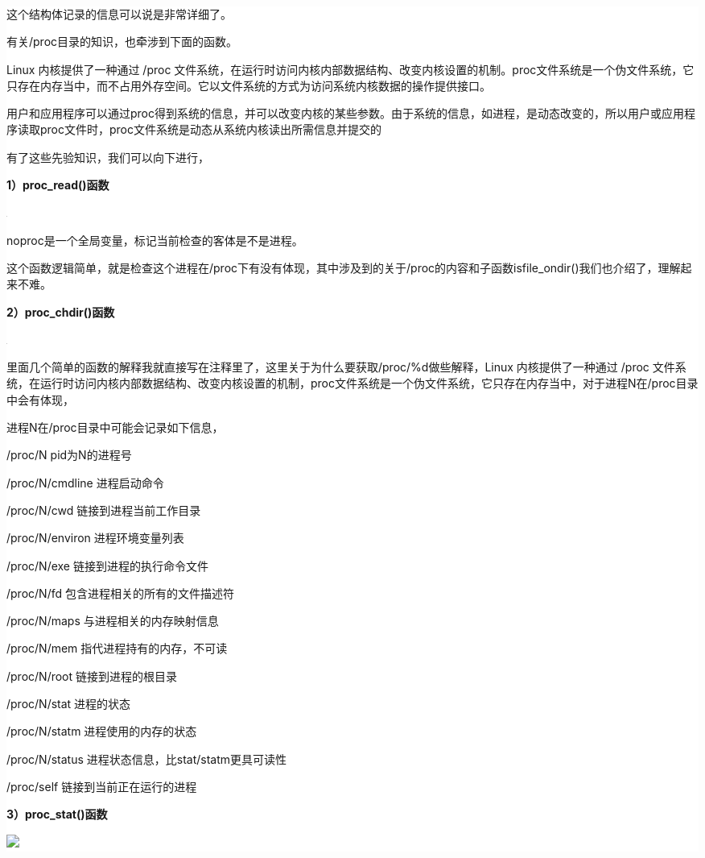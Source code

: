 这个结构体记录的信息可以说是非常详细了。

有关/proc目录的知识，也牵涉到下面的函数。

Linux 内核提供了一种通过 /proc 文件系统，在运行时访问内核内部数据结构、改变内核设置的机制。proc文件系统是一个伪文件系统，它只存在内存当中，而不占用外存空间。它以文件系统的方式为访问系统内核数据的操作提供接口。

用户和应用程序可以通过proc得到系统的信息，并可以改变内核的某些参数。由于系统的信息，如进程，是动态改变的，所以用户或应用程序读取proc文件时，proc文件系统是动态从系统内核读出所需信息并提交的

有了这些先验知识，我们可以向下进行，

<a class="reference-link" name="1%EF%BC%89proc_read()%E5%87%BD%E6%95%B0"></a>**1）proc_read()函数**

[![](data:image/png;base64,iVBORw0KGgoAAAANSUhEUgAAAAEAAAABCAYAAAAfFcSJAAAAAXNSR0IArs4c6QAAAARnQU1BAACxjwv8YQUAAAAJcEhZcwAADsQAAA7EAZUrDhsAAAANSURBVBhXYzh8+PB/AAffA0nNPuCLAAAAAElFTkSuQmCC)](https://p4.ssl.qhimg.com/t01c53b503a57823a2d.jpg)

noproc是一个全局变量，标记当前检查的客体是不是进程。

这个函数逻辑简单，就是检查这个进程在/proc下有没有体现，其中涉及到的关于/proc的内容和子函数isfile_ondir()我们也介绍了，理解起来不难。

<a class="reference-link" name="2%EF%BC%89proc_chdir()%E5%87%BD%E6%95%B0"></a>**2）proc_chdir()函数**

[![](data:image/png;base64,iVBORw0KGgoAAAANSUhEUgAAAAEAAAABCAYAAAAfFcSJAAAAAXNSR0IArs4c6QAAAARnQU1BAACxjwv8YQUAAAAJcEhZcwAADsQAAA7EAZUrDhsAAAANSURBVBhXYzh8+PB/AAffA0nNPuCLAAAAAElFTkSuQmCC)](https://p1.ssl.qhimg.com/t01ec02c51bd80d9c14.jpg)

里面几个简单的函数的解释我就直接写在注释里了，这里关于为什么要获取/proc/%d做些解释，Linux 内核提供了一种通过 /proc 文件系统，在运行时访问内核内部数据结构、改变内核设置的机制，proc文件系统是一个伪文件系统，它只存在内存当中，对于进程N在/proc目录中会有体现，

进程N在/proc目录中可能会记录如下信息，

/proc/N pid为N的进程号

/proc/N/cmdline 进程启动命令

/proc/N/cwd 链接到进程当前工作目录

/proc/N/environ 进程环境变量列表

/proc/N/exe 链接到进程的执行命令文件

/proc/N/fd 包含进程相关的所有的文件描述符

/proc/N/maps 与进程相关的内存映射信息

/proc/N/mem 指代进程持有的内存，不可读

/proc/N/root 链接到进程的根目录

/proc/N/stat 进程的状态

/proc/N/statm 进程使用的内存的状态

/proc/N/status 进程状态信息，比stat/statm更具可读性

/proc/self 链接到当前正在运行的进程

<a class="reference-link" name="3%EF%BC%89proc_stat()%E5%87%BD%E6%95%B0"></a>**3）proc_stat()函数**

[![](https://p3.ssl.qhimg.com/t01ee0823265cb080e5.jpg)](https://p3.ssl.qhimg.com/t01ee0823265cb080e5.jpg)

